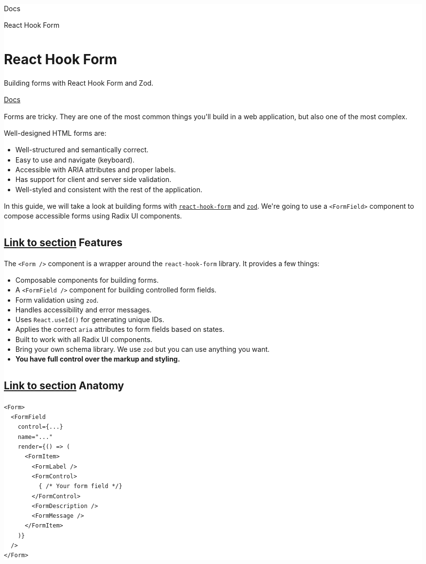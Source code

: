 Docs

React Hook Form

# React Hook Form

Building forms with React Hook Form and Zod.

[Docs](https://react-hook-form.com)

Forms are tricky. They are one of the most common things you'll build in a web application, but also one of the most complex.

Well-designed HTML forms are:

- Well-structured and semantically correct.
- Easy to use and navigate (keyboard).
- Accessible with ARIA attributes and proper labels.
- Has support for client and server side validation.
- Well-styled and consistent with the rest of the application.

In this guide, we will take a look at building forms with [`react-hook-form`](https://react-hook-form.com/) and [`zod`](https://zod.dev). We're going to use a `<FormField>` component to compose accessible forms using Radix UI components.

## [Link to section](\#features) Features

The `<Form />` component is a wrapper around the `react-hook-form` library. It provides a few things:

- Composable components for building forms.
- A `<FormField />` component for building controlled form fields.
- Form validation using `zod`.
- Handles accessibility and error messages.
- Uses `React.useId()` for generating unique IDs.
- Applies the correct `aria` attributes to form fields based on states.
- Built to work with all Radix UI components.
- Bring your own schema library. We use `zod` but you can use anything you want.
- **You have full control over the markup and styling.**

## [Link to section](\#anatomy) Anatomy

```relative rounded bg-muted px-[0.3rem] py-[0.2rem] font-mono text-sm
<Form>
  <FormField
    control={...}
    name="..."
    render={() => (
      <FormItem>
        <FormLabel />
        <FormControl>
          { /* Your form field */}
        </FormControl>
        <FormDescription />
        <FormMessage />
      </FormItem>
    )}
  />
</Form>
```
